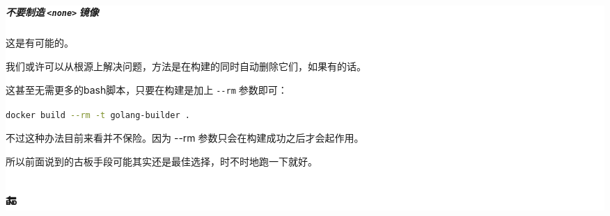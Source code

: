 

##### 不要制造 `<none>` 镜像

这是有可能的。

我们或许可以从根源上解决问题，方法是在构建的同时自动删除它们，如果有的话。

这甚至无需更多的bash脚本，只要在构建是加上 `--rm` 参数即可：

```bash
docker build --rm -t golang-builder .
```

不过这种办法目前来看并不保险。因为 --rm 参数只会在构建成功之后才会起作用。

所以前面说到的古板手段可能其实还是最佳选择，时不时地跑一下就好。







[^1]: <https://github.com/hedzr/docker-functions>
[^2]: [`docker images` - Documentation](https://docs.docker.com/engine/reference/commandline/images/#filtering)





## 🔚